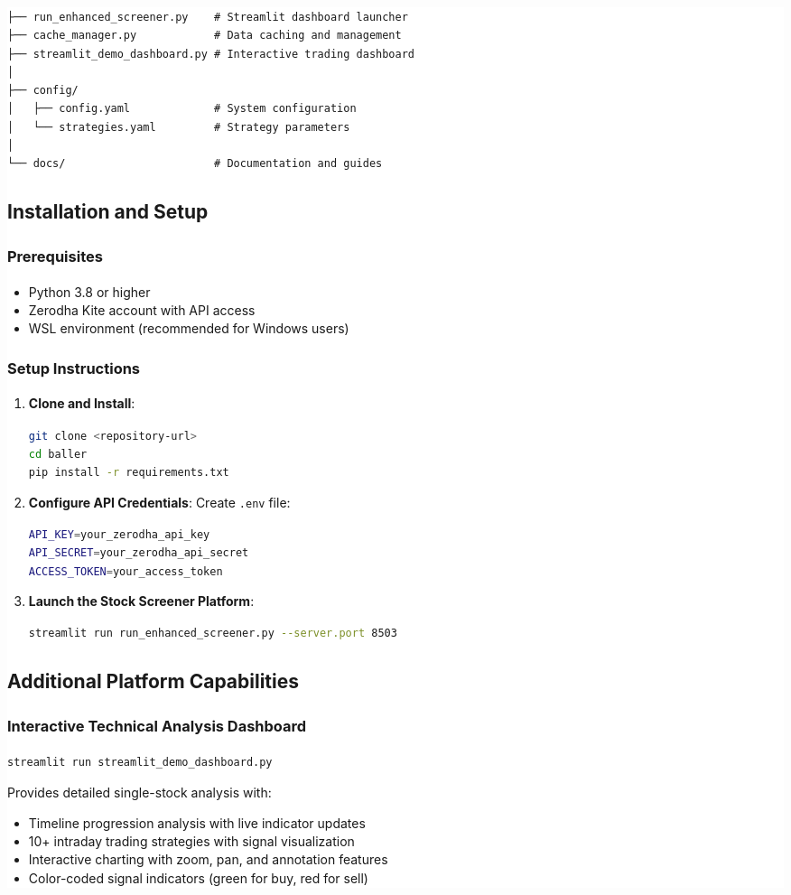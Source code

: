 ```
├── run_enhanced_screener.py    # Streamlit dashboard launcher
├── cache_manager.py            # Data caching and management
├── streamlit_demo_dashboard.py # Interactive trading dashboard
│
├── config/
│   ├── config.yaml             # System configuration
│   └── strategies.yaml         # Strategy parameters
│
└── docs/                       # Documentation and guides
```

## Installation and Setup

### Prerequisites

- Python 3.8 or higher
- Zerodha Kite account with API access
- WSL environment (recommended for Windows users)

### Setup Instructions

1. **Clone and Install**:
   ```bash
   git clone <repository-url>
   cd baller
   pip install -r requirements.txt
   ```

2. **Configure API Credentials**:
   Create `.env` file:
   ```bash
   API_KEY=your_zerodha_api_key
   API_SECRET=your_zerodha_api_secret
   ACCESS_TOKEN=your_access_token
   ```

3. **Launch the Stock Screener Platform**:
   ```bash
   streamlit run run_enhanced_screener.py --server.port 8503
   ```

## Additional Platform Capabilities

### Interactive Technical Analysis Dashboard
```bash
streamlit run streamlit_demo_dashboard.py
```
Provides detailed single-stock analysis with:
- Timeline progression analysis with live indicator updates
- 10+ intraday trading strategies with signal visualization
- Interactive charting with zoom, pan, and annotation features
- Color-coded signal indicators (green for buy, red for sell)
